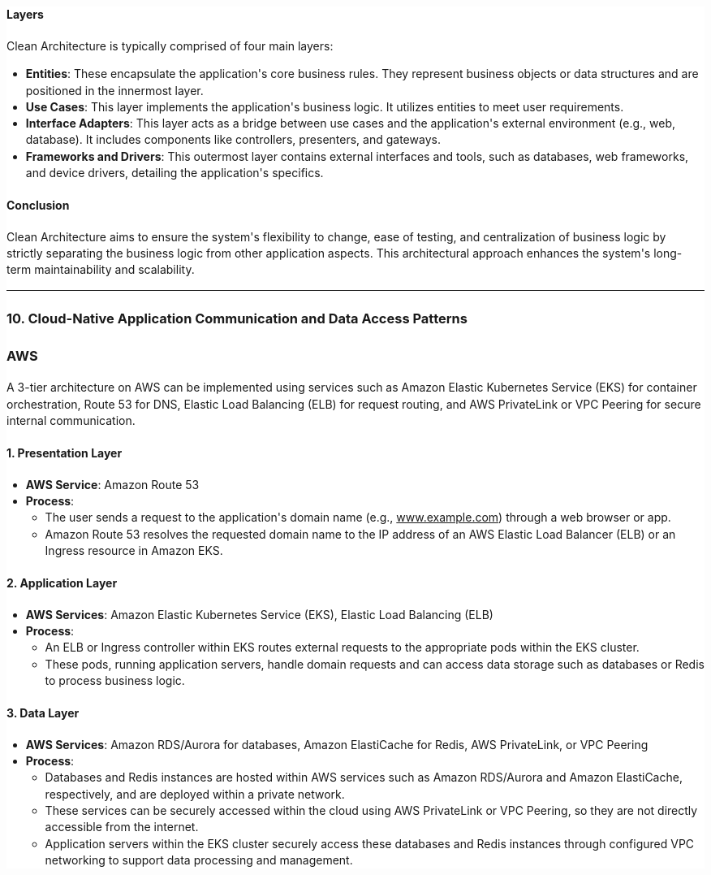 #### Layers

Clean Architecture is typically comprised of four main layers:

- **Entities**: These encapsulate the application's core business rules. They represent business objects or data structures and are positioned in the innermost layer.
- **Use Cases**: This layer implements the application's business logic. It utilizes entities to meet user requirements.
- **Interface Adapters**: This layer acts as a bridge between use cases and the application's external environment (e.g., web, database). It includes components like controllers, presenters, and gateways.
- **Frameworks and Drivers**: This outermost layer contains external interfaces and tools, such as databases, web frameworks, and device drivers, detailing the application's specifics.

#### Conclusion

Clean Architecture aims to ensure the system's flexibility to change, ease of testing, and centralization of business logic by strictly separating the business logic from other application aspects. This architectural approach enhances the system's long-term maintainability and scalability.

---

### 10. Cloud-Native Application Communication and Data Access Patterns

### AWS

A 3-tier architecture on AWS can be implemented using services such as Amazon Elastic Kubernetes Service (EKS) for container orchestration, Route 53 for DNS, Elastic Load Balancing (ELB) for request routing, and AWS PrivateLink or VPC Peering for secure internal communication.

#### 1. Presentation Layer

- **AWS Service**: Amazon Route 53
- **Process**:
  - The user sends a request to the application's domain name (e.g., www.example.com) through a web browser or app.
  - Amazon Route 53 resolves the requested domain name to the IP address of an AWS Elastic Load Balancer (ELB) or an Ingress resource in Amazon EKS.

#### 2. Application Layer

- **AWS Services**: Amazon Elastic Kubernetes Service (EKS), Elastic Load Balancing (ELB)
- **Process**:
  - An ELB or Ingress controller within EKS routes external requests to the appropriate pods within the EKS cluster.
  - These pods, running application servers, handle domain requests and can access data storage such as databases or Redis to process business logic.

#### 3. Data Layer

- **AWS Services**: Amazon RDS/Aurora for databases, Amazon ElastiCache for Redis, AWS PrivateLink, or VPC Peering
- **Process**:
  - Databases and Redis instances are hosted within AWS services such as Amazon RDS/Aurora and Amazon ElastiCache, respectively, and are deployed within a private network.
  - These services can be securely accessed within the cloud using AWS PrivateLink or VPC Peering, so they are not directly accessible from the internet.
  - Application servers within the EKS cluster securely access these databases and Redis instances through configured VPC networking to support data processing and management.
